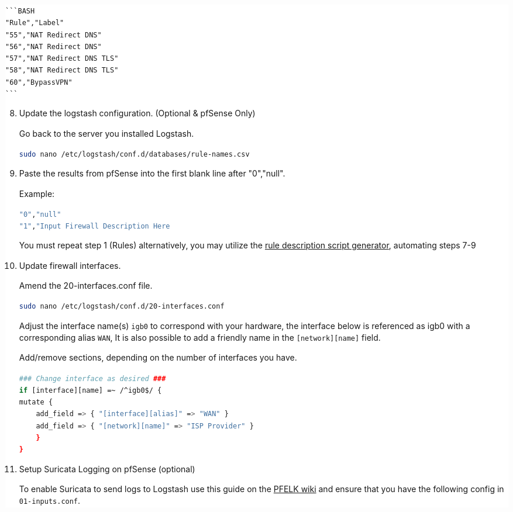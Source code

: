     ```BASH
    "Rule","Label"
    "55","NAT Redirect DNS"
    "56","NAT Redirect DNS"
    "57","NAT Redirect DNS TLS"
    "58","NAT Redirect DNS TLS"
    "60","BypassVPN"
    ```

8. Update the logstash configuration. (Optional & pfSense Only)

    Go back to the server you installed Logstash.

    ```BASH
    sudo nano /etc/logstash/conf.d/databases/rule-names.csv
    ```

9. Paste the results from pfSense into the first blank line after "0","null".

    Example:

    ```BASH
    "0","null"
    "1","Input Firewall Description Here
    ```

    You must repeat step 1 (Rules) alternatively, you may utilize the [rule description script generator](https://github.com/pfelk/pfelk/wiki/References:-Rule-Descriptions#rule-sync--generator-scripts), automating steps 7-9

10. Update firewall interfaces.

    Amend the 20-interfaces.conf file.

    ```BASH
    sudo nano /etc/logstash/conf.d/20-interfaces.conf
    ```

    Adjust the interface name(s) `igb0` to correspond with your hardware, the interface below is referenced as igb0 with a corresponding alias `WAN`, It is also possible to add a friendly name in the `[network][name]` field.

    Add/remove sections, depending on the number of interfaces you have.

    ```BASH
    ### Change interface as desired ###
    if [interface][name] =~ /^igb0$/ {
    mutate {
        add_field => { "[interface][alias]" => "WAN" }
        add_field => { "[network][name]" => "ISP Provider" }
        }
    }
    ```

11. Setup Suricata Logging on pfSense (optional)

    To enable Suricata to send logs to Logstash use this guide on the [PFELK wiki](https://github.com/pfelk/pfelk/wiki/How-To:-Suricata-on-pfSense) and ensure that you have the following config in `01-inputs.conf`.
